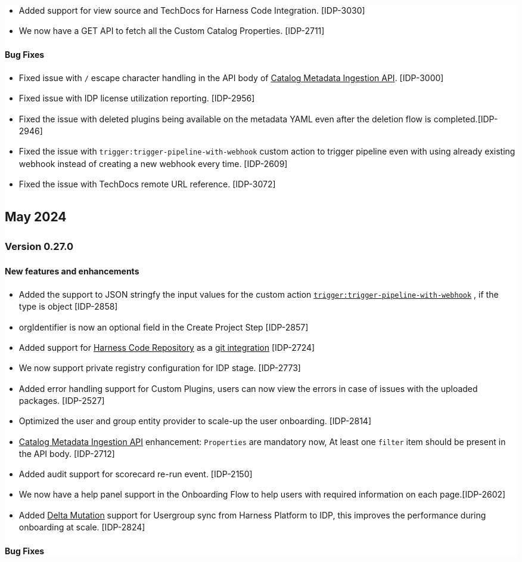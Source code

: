 - Added support for view source and TechDocs for Harness Code Integration. [IDP-3030]

- We now have a GET API to fetch all the Custom Catalog Properties. [IDP-2711]

#### Bug Fixes

- Fixed issue with `/` escape character handling in the API body of [Catalog Metadata Ingestion API](https://developer.harness.io/docs/internal-developer-portal/catalog/custom-catalog-properties#catalog-metadata-ingestion-api). [IDP-3000]

- Fixed issue with IDP license utilization reporting. [IDP-2956]

- Fixed the issue with deleted plugins being available on the metadata YAML even after the deletion flow is completed.[IDP-2946]

- Fixed the issue with `trigger:trigger-pipeline-with-webhook` custom action to trigger pipeline even with using already existing webhook instead of creating a new webhook every time. [IDP-2609]

- Fixed the issue with TechDocs remote URL reference. [IDP-3072]

## May 2024

### Version 0.27.0



#### New features and enhancements

- Added the support to JSON stringfy the input values for the custom action [`trigger:trigger-pipeline-with-webhook`](https://developer.harness.io/docs/internal-developer-portal/flows/custom-actions#2-triggertrigger-pipeline-with-webhook) , if the type is object [IDP-2858]

- orgIdentifier is now an optional field in the Create Project Step [IDP-2857]

- Added support for [Harness Code Repository](https://www.harness.io/products/code-repository) as a [git integration](https://developer.harness.io/docs/internal-developer-portal/get-started/setup-git-integration#connector-setup) [IDP-2724]

- We now support private registry configuration for IDP stage. [IDP-2773]

- Added error handling support for Custom Plugins, users can now view the errors in case of issues with the uploaded packages. [IDP-2527]

- Optimized the user and group entity provider to scale-up the user onboarding. [IDP-2814]

- [Catalog Metadata Ingestion API](https://developer.harness.io/docs/internal-developer-portal/catalog/custom-catalog-properties/#request-body) enhancement: `Properties` are mandatory now, At least one `filter` item should be present in the API body. [IDP-2712]

- Added audit support for scorecard re-run event. [IDP-2150]

- We now have a help panel support in the Onboarding Flow to help users with required information on each page.[IDP-2602]

- Added [Delta Mutation](https://backstage.io/docs/features/software-catalog/external-integrations/#provider-mutations) support for Usergroup sync from Harness Platform to IDP, this improves the performance during onboarding at scale. [IDP-2824]

#### Bug Fixes
